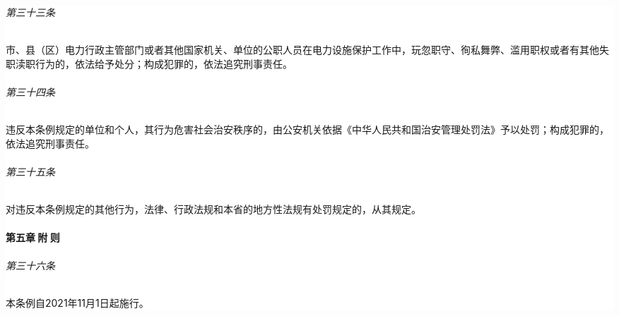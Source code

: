 ###### 第三十三条

市、县（区）电力行政主管部门或者其他国家机关、单位的公职人员在电力设施保护工作中，玩忽职守、徇私舞弊、滥用职权或者有其他失职渎职行为的，依法给予处分；构成犯罪的，依法追究刑事责任。

###### 第三十四条

违反本条例规定的单位和个人，其行为危害社会治安秩序的，由公安机关依据《中华人民共和国治安管理处罚法》予以处罚；构成犯罪的，依法追究刑事责任。

###### 第三十五条

对违反本条例规定的其他行为，法律、行政法规和本省的地方性法规有处罚规定的，从其规定。

#### 第五章 附 则

###### 第三十六条

本条例自2021年11月1日起施行。
